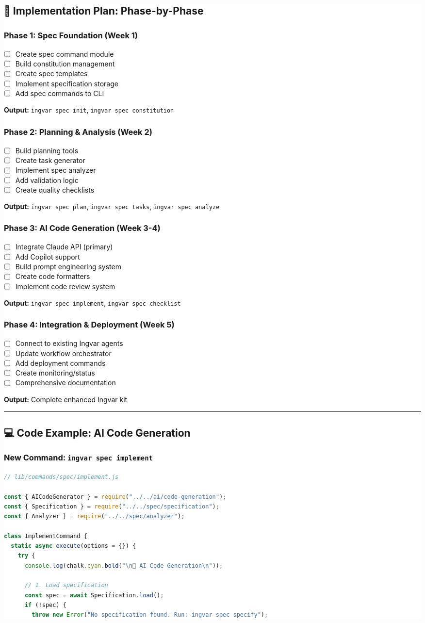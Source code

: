 
## 🚀 Implementation Plan: Phase-by-Phase

### Phase 1: Spec Foundation (Week 1)

- [ ] Create spec command module
- [ ] Build constitution management
- [ ] Create spec templates
- [ ] Implement specification storage
- [ ] Add spec commands to CLI

**Output:** `ingvar spec init`, `ingvar spec constitution`

### Phase 2: Planning & Analysis (Week 2)

- [ ] Build planning tools
- [ ] Create task generator
- [ ] Implement spec analyzer
- [ ] Add validation logic
- [ ] Create quality checklists

**Output:** `ingvar spec plan`, `ingvar spec tasks`, `ingvar spec analyze`

### Phase 3: AI Code Generation (Week 3-4)

- [ ] Integrate Claude API (primary)
- [ ] Add Copilot support
- [ ] Build prompt engineering system
- [ ] Create code formatters
- [ ] Implement code review system

**Output:** `ingvar spec implement`, `ingvar spec checklist`

### Phase 4: Integration & Deployment (Week 5)

- [ ] Connect to existing Ingvar agents
- [ ] Update workflow orchestrator
- [ ] Add deployment commands
- [ ] Create monitoring/status
- [ ] Comprehensive documentation

**Output:** Complete enhanced Ingvar kit

---

## 💻 Code Example: AI Code Generation

### New Command: `ingvar spec implement`

```javascript
// lib/commands/spec/implement.js

const { AICodeGenerator } = require("../../ai/code-generation");
const { Specification } = require("../../spec/specification");
const { Analyzer } = require("../../spec/analyzer");

class ImplementCommand {
  static async execute(options = {}) {
    try {
      console.log(chalk.cyan.bold("\n🤖 AI Code Generation\n"));

      // 1. Load specification
      const spec = await Specification.load();
      if (!spec) {
        throw new Error("No specification found. Run: ingvar spec specify");
```